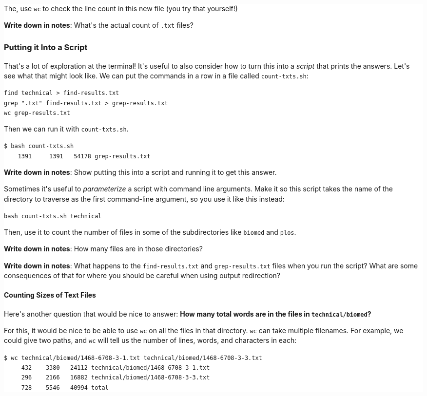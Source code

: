 The, use `wc` to check the line count in this new file (you try that yourself!)

**Write down in notes**: What's the actual count of `.txt` files?

### Putting it Into a Script

That's a lot of exploration at the terminal! It's useful to also consider how to
turn this into a _script_ that prints the answers. Let's see what that might
look like. We can put the commands in a row in a file called `count-txts.sh`:

```
find technical > find-results.txt
grep ".txt" find-results.txt > grep-results.txt
wc grep-results.txt
```

Then we can run it with `count-txts.sh`.

```
$ bash count-txts.sh
    1391     1391   54178 grep-results.txt
```

**Write down in notes**: Show putting this into a script and running it to get
this answer.

Sometimes it's useful to _parameterize_ a script with command line arguments.
Make it so this script takes the name of the directory to traverse as the first
command-line argument, so you use it like this instead:

```
bash count-txts.sh technical
```

Then, use it to count the number of files in some of the subdirectories like
`biomed` and `plos`.

**Write down in notes**: How many files are in those directories?

**Write down in notes**: What happens to the `find-results.txt` and
`grep-results.txt` files when you run the script? What are some consequences of
that for where you should be careful when using output redirection?

#### Counting Sizes of Text Files

Here's another question that would be nice to answer: **How many total words
are in the files in `technical/biomed`?**

For this, it would be nice to be able to use `wc` on all the files in that
directory.  `wc` can take multiple filenames. For example, we could give two
paths, and `wc` will tell us the number of lines, words, and characters in each:

```
$ wc technical/biomed/1468-6708-3-1.txt technical/biomed/1468-6708-3-3.txt 
     432    3380   24112 technical/biomed/1468-6708-3-1.txt
     296    2166   16882 technical/biomed/1468-6708-3-3.txt
     728    5546   40994 total
```
